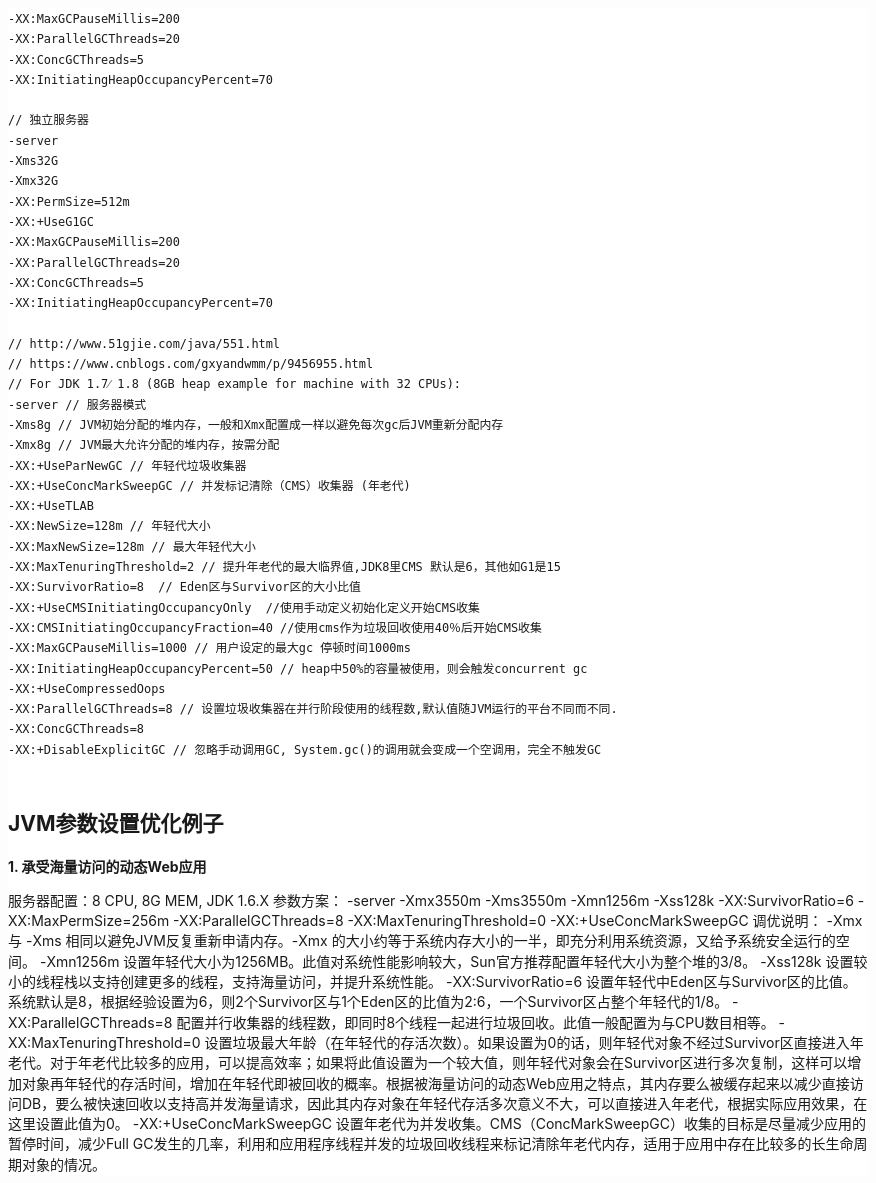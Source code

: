 ```
-XX:MaxGCPauseMillis=200 
-XX:ParallelGCThreads=20 
-XX:ConcGCThreads=5 
-XX:InitiatingHeapOccupancyPercent=70

// 独立服务器
-server 
-Xms32G 
-Xmx32G 
-XX:PermSize=512m 
-XX:+UseG1GC 
-XX:MaxGCPauseMillis=200 
-XX:ParallelGCThreads=20 
-XX:ConcGCThreads=5 
-XX:InitiatingHeapOccupancyPercent=70

// http://www.51gjie.com/java/551.html
// https://www.cnblogs.com/gxyandwmm/p/9456955.html
// For JDK 1.7⁄ 1.8 (8GB heap example for machine with 32 CPUs):
-server // 服务器模式
-Xms8g // JVM初始分配的堆内存，一般和Xmx配置成一样以避免每次gc后JVM重新分配内存
-Xmx8g // JVM最大允许分配的堆内存，按需分配
-XX:+UseParNewGC // 年轻代垃圾收集器
-XX:+UseConcMarkSweepGC // 并发标记清除（CMS）收集器 (年老代)
-XX:+UseTLAB 
-XX:NewSize=128m // 年轻代大小
-XX:MaxNewSize=128m // 最大年轻代大小
-XX:MaxTenuringThreshold=2 // 提升年老代的最大临界值,JDK8里CMS 默认是6，其他如G1是15
-XX:SurvivorRatio=8  // Eden区与Survivor区的大小比值
-XX:+UseCMSInitiatingOccupancyOnly  //使用手动定义初始化定义开始CMS收集
-XX:CMSInitiatingOccupancyFraction=40 //使用cms作为垃圾回收使用40％后开始CMS收集
-XX:MaxGCPauseMillis=1000 // 用户设定的最大gc 停顿时间1000ms
-XX:InitiatingHeapOccupancyPercent=50 // heap中50%的容量被使用，则会触发concurrent gc
-XX:+UseCompressedOops
-XX:ParallelGCThreads=8 // 设置垃圾收集器在并行阶段使用的线程数,默认值随JVM运行的平台不同而不同.
-XX:ConcGCThreads=8 
-XX:+DisableExplicitGC // 忽略手动调用GC, System.gc()的调用就会变成一个空调用，完全不触发GC


```



## JVM参数设置优化例子

**1. 承受海量访问的动态Web应用**



服务器配置：8 CPU, 8G MEM, JDK 1.6.X
参数方案：
-server -Xmx3550m -Xms3550m -Xmn1256m -Xss128k -XX:SurvivorRatio=6 -XX:MaxPermSize=256m -XX:ParallelGCThreads=8 -XX:MaxTenuringThreshold=0 -XX:+UseConcMarkSweepGC
调优说明：
-Xmx 与 -Xms 相同以避免JVM反复重新申请内存。-Xmx 的大小约等于系统内存大小的一半，即充分利用系统资源，又给予系统安全运行的空间。
-Xmn1256m 设置年轻代大小为1256MB。此值对系统性能影响较大，Sun官方推荐配置年轻代大小为整个堆的3/8。
-Xss128k 设置较小的线程栈以支持创建更多的线程，支持海量访问，并提升系统性能。
-XX:SurvivorRatio=6 设置年轻代中Eden区与Survivor区的比值。系统默认是8，根据经验设置为6，则2个Survivor区与1个Eden区的比值为2:6，一个Survivor区占整个年轻代的1/8。
-XX:ParallelGCThreads=8 配置并行收集器的线程数，即同时8个线程一起进行垃圾回收。此值一般配置为与CPU数目相等。
-XX:MaxTenuringThreshold=0 设置垃圾最大年龄（在年轻代的存活次数）。如果设置为0的话，则年轻代对象不经过Survivor区直接进入年老代。对于年老代比较多的应用，可以提高效率；如果将此值设置为一个较大值，则年轻代对象会在Survivor区进行多次复制，这样可以增加对象再年轻代的存活时间，增加在年轻代即被回收的概率。根据被海量访问的动态Web应用之特点，其内存要么被缓存起来以减少直接访问DB，要么被快速回收以支持高并发海量请求，因此其内存对象在年轻代存活多次意义不大，可以直接进入年老代，根据实际应用效果，在这里设置此值为0。
-XX:+UseConcMarkSweepGC 设置年老代为并发收集。CMS（ConcMarkSweepGC）收集的目标是尽量减少应用的暂停时间，减少Full GC发生的几率，利用和应用程序线程并发的垃圾回收线程来标记清除年老代内存，适用于应用中存在比较多的长生命周期对象的情况。